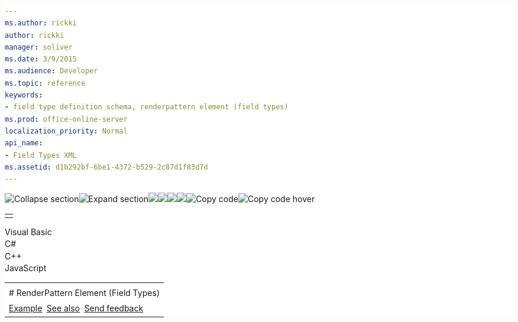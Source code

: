 ```yaml
---
ms.author: rickki
author: rickki
manager: soliver
ms.date: 3/9/2015
ms.audience: Developer
ms.topic: reference
keywords:
- field type definition schema, renderpattern element (field types)
ms.prod: office-online-server
localization_priority: Normal
api_name:
- Field Types XML
ms.assetid: d1b292bf-6be1-4372-b529-2c87d1f83d7d
---
```


![Collapse
section](../icons/collapse_all.gif "Collapse section")![Expand
section](../icons/expand_all.gif "Expand section")![](../icons/collapse_all.gif)![](../icons/expand_all.gif)![](../icons/dropdown.gif)![](../icons/dropdownHover.gif)![Copy
code](../icons/copycode.gif "Copy code")![Copy code
hover](../icons/copycodeHighlight.gif "Copy code hover")
<table>
<tbody>
<tr class="odd">
<td align="left"></td>
</tr>
</tbody>
</table>

Visual Basic  
C\#  
C++  
JavaScript  

<table>
<tbody>
<tr class="odd">
<td align="left"><span id="runningHeaderText"></span></td>
</tr>
<tr class="even">
<td align="left"># RenderPattern Element (Field Types)</td>
</tr>
<tr class="odd">
<td align="left"><a href="#exampleToggle">Example</a>  <a href="#seeAlsoToggle">See also</a>  <span id="headfeedbackarea" class="feedbackhead"><a href="javascript:SubmitFeedback(&#39;docthis@Microsoft.com&#39;,&#39;&#39;,&#39;&#39;,&#39;&#39;,&#39;1.0.18082.1225&#39;,&#39;%0\dThank%20you%20for%20your%20feedback.%20The%20developer%20writing%20teams%20use%20your%20feedback%20to%20improve%20documentation.%20While%20we%20are%20reviewing%20your%20feedback,%20we%20may%20send%20you%20e-mail%20to%20ask%20for%20clarification%20or%20feedback%20on%20a%20solution.%20We%20do%20not%20use%20your%20e-mail%20address%20for%20any%20other%20purpose%20and%20we%20delete%20it%20after%20we%20finish%20our%20review.%0\AFor%20further%20information%20about%20the%20privacy%20policies%20of%20Microsoft,%20please%20see%20http://privacy.microsoft.com/en-us/default.aspx.%0\A%0\d&#39;,&#39;Customer%20feedback&#39;);">Send feedback</a></span></td>
</tr>
</tbody>
</table>
